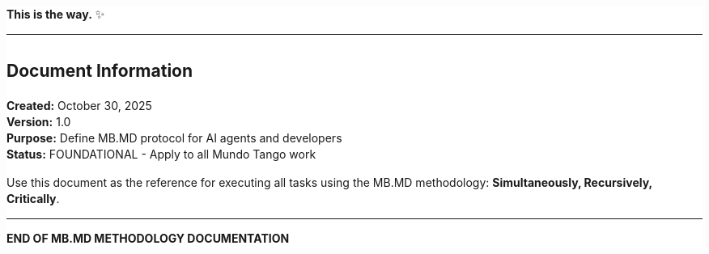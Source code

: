 
**This is the way.** ✨

---

## Document Information

**Created:** October 30, 2025  
**Version:** 1.0  
**Purpose:** Define MB.MD protocol for AI agents and developers  
**Status:** FOUNDATIONAL - Apply to all Mundo Tango work

Use this document as the reference for executing all tasks using the MB.MD methodology: **Simultaneously, Recursively, Critically**.

---

**END OF MB.MD METHODOLOGY DOCUMENTATION**
